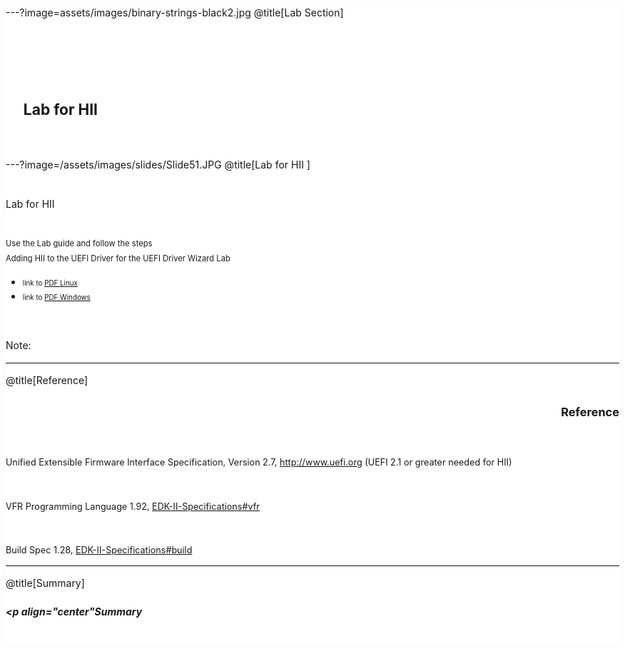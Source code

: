 
---?image=assets/images/binary-strings-black2.jpg
@title[Lab Section]
<br><br><br><br><br>
## <span class="gold"  >&nbsp;&nbsp;&nbsp;&nbsp;&nbsp;Lab for HII </span>
<span style="font-size:0.9em" > &nbsp;&nbsp;&nbsp;&nbsp;&nbsp;&nbsp;&nbsp;&nbsp;&nbsp;</span>

---?image=/assets/images/slides/Slide51.JPG
@title[Lab for HII ]
<br>
<br>
<p align="Left"><span class="gold" >Lab for HII </span></p>
<br>
<div class="left1">
<span style="font-size:0.8em" >Use the Lab guide and follow the steps<br>Adding HII to the UEFI Driver for the UEFI Driver Wizard Lab</span>
<ul>
  <li> <span style="font-size:0.7em" >link to <a href="https://legacy.gitbook.com/book/laurie0131/uefi_driver_hii_linux_lab_guide/details">PDF Linux</a></span> </li>
  <li> <span style="font-size:0.7em" >link to <a href="https://legacy.gitbook.com/book/laurie0131/uefi_driver_hii_win_lab_guide/details">PDF Windows</a></span> </li>
</ul>
</div>
<div class="right1">
<span style="font-size:0.8em" >&nbsp;  </span>
</div>

Note:

---
@title[Reference]
### <p align="right"><span class="gold" >Reference</span></p>
<br>
<p style="line-height:90%"><span style="font-size:0.9em" >Unified Extensible Firmware Interface Specification, Version 2.7, <a href="http://www.uefi.org">http://www.uefi.org</a> (UEFI 2.1 or greater needed for HII)</span></p>
<br>
<p style="line-height:90%"><span style="font-size:0.9em" >VFR Programming Language 1.92, <a href="https://github.com/tianocore/tianocore.github.io/wiki/EDK-II-Specifications#vfr">EDK-II-Specifications#vfr </a>  </span> </p>
<br>
<p style="line-height:90%"><span style="font-size:0.9em" >Build Spec 1.28,   <a href="https://github.com/tianocore/tianocore.github.io/wiki/EDK-II-Specifications#build">EDK-II-Specifications#build </a> </span> </p>





---  
@title[Summary]
##### <p align="center"<span class="gold"   >Summary </span></p><br>
